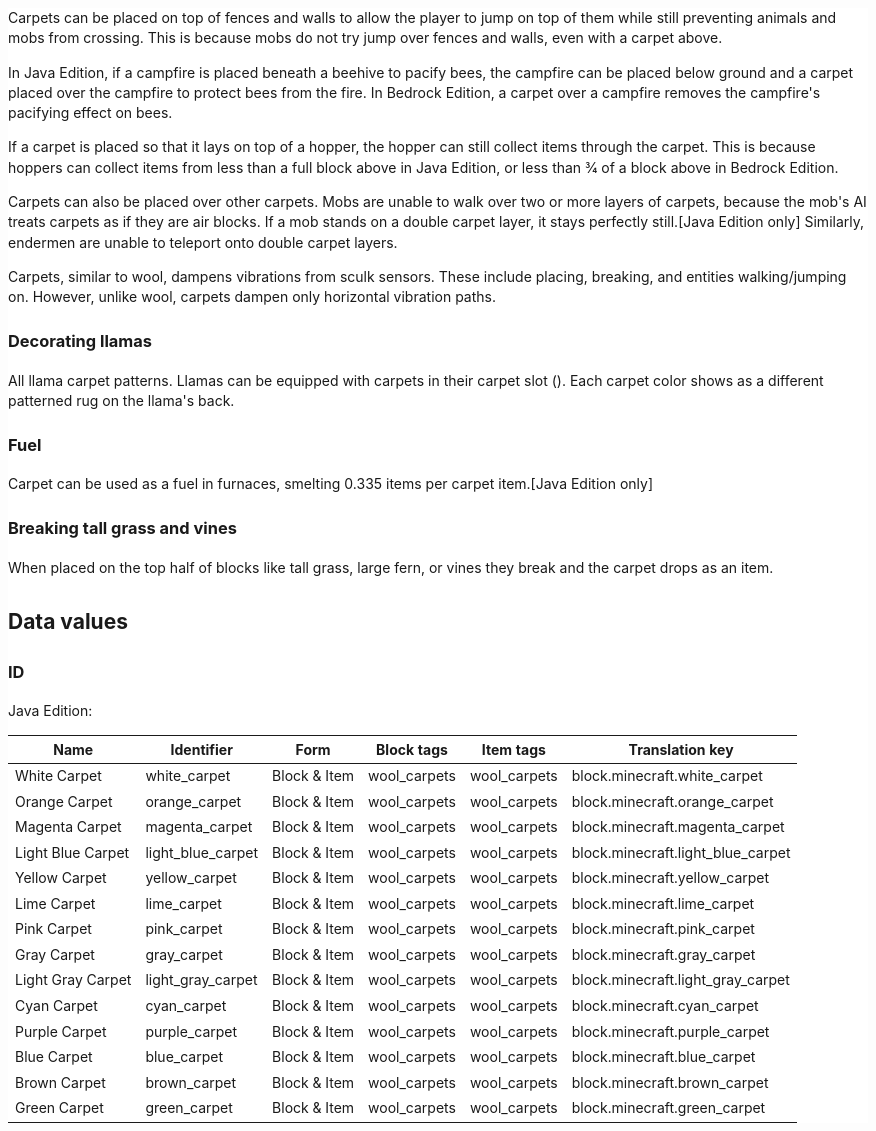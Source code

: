 Carpets can be placed on top of fences and walls to allow the player to jump on top of them while still preventing animals and mobs from crossing. This is because mobs do not try jump over fences and walls, even with a carpet above. 

In Java Edition, if a campfire is placed beneath a beehive to pacify bees, the campfire can be placed below ground and a carpet placed over the campfire to protect bees from the fire. In Bedrock Edition, a carpet over a campfire removes the campfire's pacifying effect on bees.

If a carpet is placed so that it lays on top of a hopper, the hopper can still collect items through the carpet. This is because hoppers can collect items from less than a full block above in Java Edition, or less than 3⁄4 of a block above in Bedrock Edition.

Carpets can also be placed over other carpets. Mobs are unable to walk over two or more layers of carpets, because the mob's AI treats carpets as if they are air blocks. If a mob stands on a double carpet layer, it stays perfectly still.‌[Java Edition  only] Similarly, endermen are unable to teleport onto double carpet layers.

Carpets, similar to wool, dampens vibrations from sculk sensors. These include placing, breaking, and entities walking/jumping on. However, unlike wool, carpets dampen only horizontal vibration paths.

### Decorating llamas
All llama carpet patterns.
Llamas can be equipped with carpets in their carpet slot (). Each carpet color shows as a different patterned rug on the llama's back.

### Fuel
Carpet can be used as a fuel in furnaces, smelting 0.335 items per carpet item.‌[Java Edition  only]

### Breaking tall grass and vines
When placed on the top half of blocks like tall grass, large fern, or vines they break and the carpet drops as an item.

## Data values
### ID
Java Edition:

| Name              | Identifier        | Form         | Block tags   | Item tags    | Translation key                   |
|-------------------|-------------------|--------------|--------------|--------------|-----------------------------------|
| White Carpet      | white_carpet      | Block & Item | wool_carpets | wool_carpets | block.minecraft.white_carpet      |
| Orange Carpet     | orange_carpet     | Block & Item | wool_carpets | wool_carpets | block.minecraft.orange_carpet     |
| Magenta Carpet    | magenta_carpet    | Block & Item | wool_carpets | wool_carpets | block.minecraft.magenta_carpet    |
| Light Blue Carpet | light_blue_carpet | Block & Item | wool_carpets | wool_carpets | block.minecraft.light_blue_carpet |
| Yellow Carpet     | yellow_carpet     | Block & Item | wool_carpets | wool_carpets | block.minecraft.yellow_carpet     |
| Lime Carpet       | lime_carpet       | Block & Item | wool_carpets | wool_carpets | block.minecraft.lime_carpet       |
| Pink Carpet       | pink_carpet       | Block & Item | wool_carpets | wool_carpets | block.minecraft.pink_carpet       |
| Gray Carpet       | gray_carpet       | Block & Item | wool_carpets | wool_carpets | block.minecraft.gray_carpet       |
| Light Gray Carpet | light_gray_carpet | Block & Item | wool_carpets | wool_carpets | block.minecraft.light_gray_carpet |
| Cyan Carpet       | cyan_carpet       | Block & Item | wool_carpets | wool_carpets | block.minecraft.cyan_carpet       |
| Purple Carpet     | purple_carpet     | Block & Item | wool_carpets | wool_carpets | block.minecraft.purple_carpet     |
| Blue Carpet       | blue_carpet       | Block & Item | wool_carpets | wool_carpets | block.minecraft.blue_carpet       |
| Brown Carpet      | brown_carpet      | Block & Item | wool_carpets | wool_carpets | block.minecraft.brown_carpet      |
| Green Carpet      | green_carpet      | Block & Item | wool_carpets | wool_carpets | block.minecraft.green_carpet      |